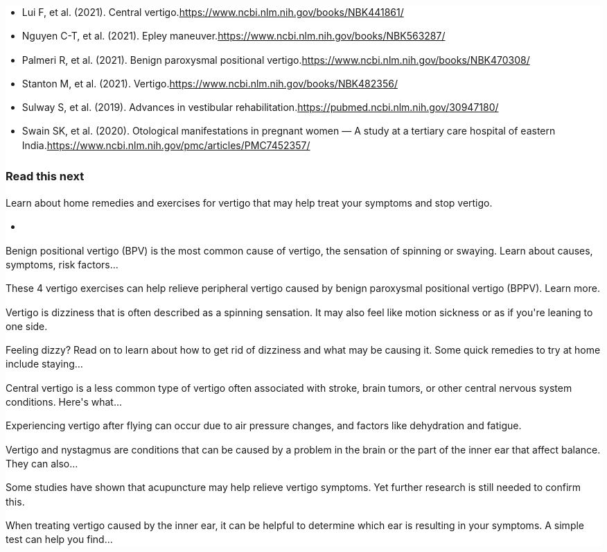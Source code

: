 * Lui F, et al. (2021). Central vertigo.https://www.ncbi.nlm.nih.gov/books/NBK441861/

* Nguyen C-T, et al. (2021). Epley maneuver.https://www.ncbi.nlm.nih.gov/books/NBK563287/

* Palmeri R, et al. (2021). Benign paroxysmal positional vertigo.https://www.ncbi.nlm.nih.gov/books/NBK470308/

* Stanton M, et al. (2021). Vertigo.https://www.ncbi.nlm.nih.gov/books/NBK482356/

* Sulway S, et al. (2019). Advances in vestibular rehabilitation.https://pubmed.ncbi.nlm.nih.gov/30947180/

* Swain SK, et al. (2020). Otological manifestations in pregnant women — A study at a tertiary care hospital of eastern India.https://www.ncbi.nlm.nih.gov/pmc/articles/PMC7452357/

### Read this next

Learn about home remedies and exercises for vertigo that may help treat your symptoms and stop vertigo.

* 

Benign positional vertigo (BPV) is the most common cause of vertigo, the sensation of spinning or swaying. Learn about causes, symptoms, risk factors…

These 4 vertigo exercises can help relieve peripheral vertigo caused by benign paroxysmal positional vertigo (BPPV). Learn more.

Vertigo is dizziness that is often described as a spinning sensation. It may also feel like motion sickness or as if you're leaning to one side.

Feeling dizzy? Read on to learn about how to get rid of dizziness and what may be causing it. Some quick remedies to try at home include staying…

Central vertigo is a less common type of vertigo often associated with stroke, brain tumors, or other central nervous system conditions. Here's what…

Experiencing vertigo after flying can occur due to air pressure changes, and factors like dehydration and fatigue.

Vertigo and nystagmus are conditions that can be caused by a problem in the brain or the part of the inner ear that affect balance. They can also…

Some studies have shown that acupuncture may help relieve vertigo symptoms. Yet further research is still needed to confirm this.

When treating vertigo caused by the inner ear, it can be helpful to determine which ear is resulting in your symptoms. A simple test can help you find…